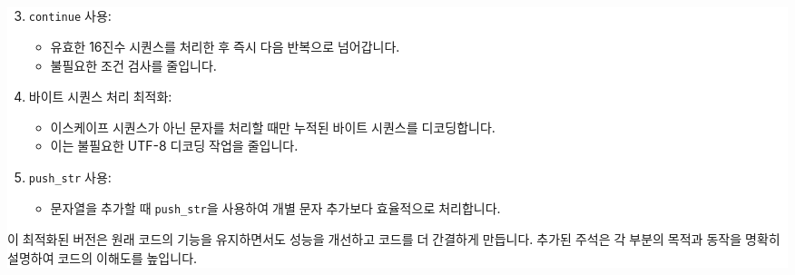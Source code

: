 3. `continue` 사용:
   - 유효한 16진수 시퀀스를 처리한 후 즉시 다음 반복으로 넘어갑니다.
   - 불필요한 조건 검사를 줄입니다.

4. 바이트 시퀀스 처리 최적화:
   - 이스케이프 시퀀스가 아닌 문자를 처리할 때만 누적된 바이트 시퀀스를 디코딩합니다.
   - 이는 불필요한 UTF-8 디코딩 작업을 줄입니다.

5. `push_str` 사용:
   - 문자열을 추가할 때 `push_str`을 사용하여 개별 문자 추가보다 효율적으로 처리합니다.

이 최적화된 버전은 원래 코드의 기능을 유지하면서도 성능을 개선하고 코드를 더 간결하게 만듭니다. 추가된 주석은 각 부분의 목적과 동작을 명확히 설명하여 코드의 이해도를 높입니다.
